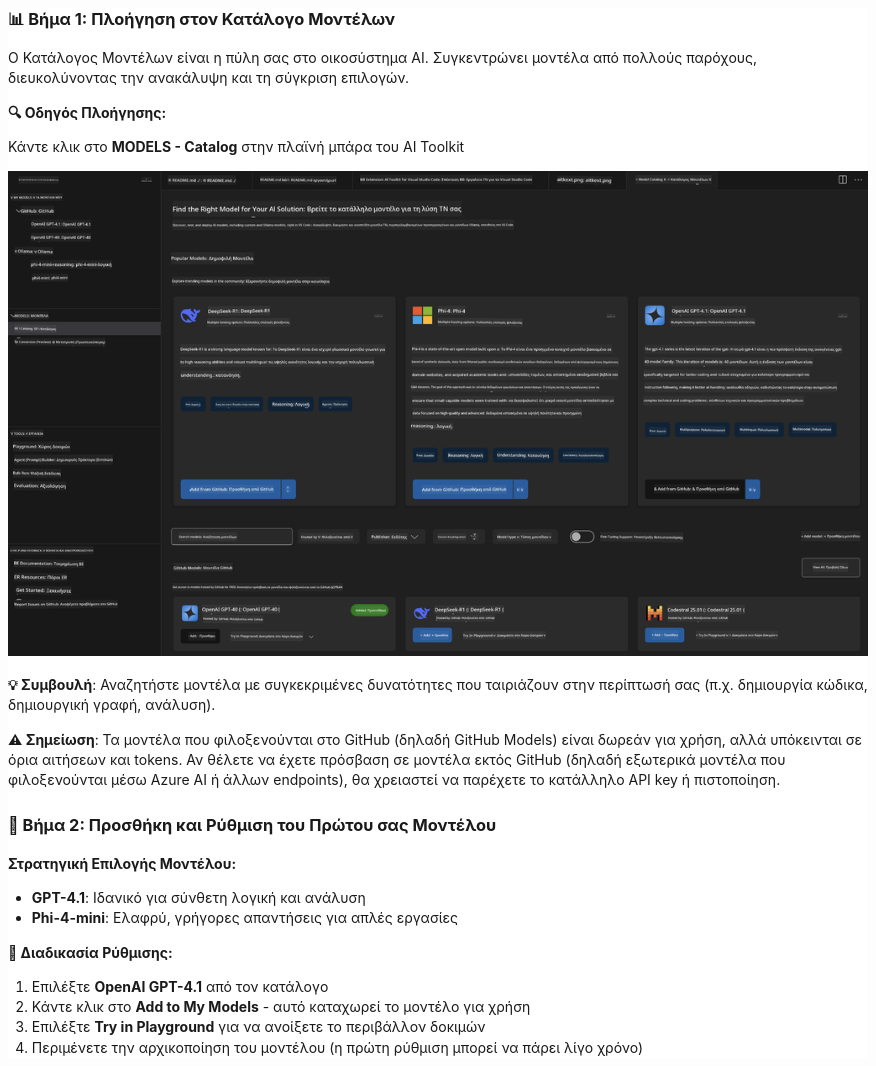 ### 📊 Βήμα 1: Πλοήγηση στον Κατάλογο Μοντέλων

Ο Κατάλογος Μοντέλων είναι η πύλη σας στο οικοσύστημα AI. Συγκεντρώνει μοντέλα από πολλούς παρόχους, διευκολύνοντας την ανακάλυψη και τη σύγκριση επιλογών.

**🔍 Οδηγός Πλοήγησης:**

Κάντε κλικ στο **MODELS - Catalog** στην πλαϊνή μπάρα του AI Toolkit

![Model Catalog](../../../../translated_images/aimodel.263ed2be013d8fb0e2265c4f742cfe490f6f00eca5e132ec50438c8e826e34ed.el.png)

**💡 Συμβουλή**: Αναζητήστε μοντέλα με συγκεκριμένες δυνατότητες που ταιριάζουν στην περίπτωσή σας (π.χ. δημιουργία κώδικα, δημιουργική γραφή, ανάλυση).

**⚠️ Σημείωση**: Τα μοντέλα που φιλοξενούνται στο GitHub (δηλαδή GitHub Models) είναι δωρεάν για χρήση, αλλά υπόκεινται σε όρια αιτήσεων και tokens. Αν θέλετε να έχετε πρόσβαση σε μοντέλα εκτός GitHub (δηλαδή εξωτερικά μοντέλα που φιλοξενούνται μέσω Azure AI ή άλλων endpoints), θα χρειαστεί να παρέχετε το κατάλληλο API key ή πιστοποίηση.

### 🚀 Βήμα 2: Προσθήκη και Ρύθμιση του Πρώτου σας Μοντέλου

**Στρατηγική Επιλογής Μοντέλου:**
- **GPT-4.1**: Ιδανικό για σύνθετη λογική και ανάλυση
- **Phi-4-mini**: Ελαφρύ, γρήγορες απαντήσεις για απλές εργασίες

**🔧 Διαδικασία Ρύθμισης:**
1. Επιλέξτε **OpenAI GPT-4.1** από τον κατάλογο
2. Κάντε κλικ στο **Add to My Models** - αυτό καταχωρεί το μοντέλο για χρήση
3. Επιλέξτε **Try in Playground** για να ανοίξετε το περιβάλλον δοκιμών
4. Περιμένετε την αρχικοποίηση του μοντέλου (η πρώτη ρύθμιση μπορεί να πάρει λίγο χρόνο)
